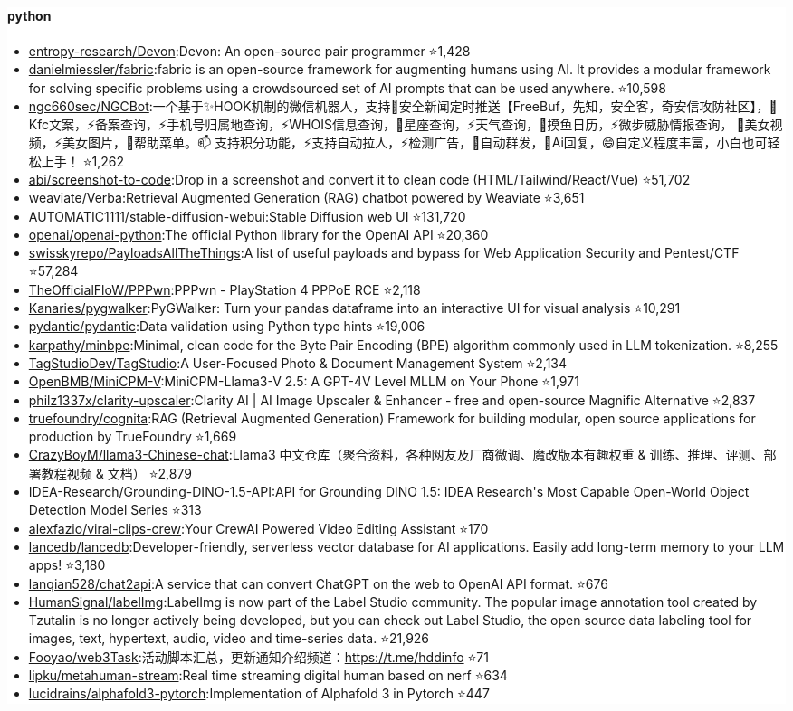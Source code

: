 #### python
* [entropy-research/Devon](https://github.com/entropy-research/Devon):Devon: An open-source pair programmer ⭐1,428
* [danielmiessler/fabric](https://github.com/danielmiessler/fabric):fabric is an open-source framework for augmenting humans using AI. It provides a modular framework for solving specific problems using a crowdsourced set of AI prompts that can be used anywhere. ⭐10,598
* [ngc660sec/NGCBot](https://github.com/ngc660sec/NGCBot):一个基于✨HOOK机制的微信机器人，支持🌱安全新闻定时推送【FreeBuf，先知，安全客，奇安信攻防社区】，👯Kfc文案，⚡备案查询，⚡手机号归属地查询，⚡WHOIS信息查询，🎉星座查询，⚡天气查询，🌱摸鱼日历，⚡微步威胁情报查询， 🐛美女视频，⚡美女图片，👯帮助菜单。📫 支持积分功能，⚡支持自动拉人，⚡检测广告，🌱自动群发，👯Ai回复，😄自定义程度丰富，小白也可轻松上手！ ⭐1,262
* [abi/screenshot-to-code](https://github.com/abi/screenshot-to-code):Drop in a screenshot and convert it to clean code (HTML/Tailwind/React/Vue) ⭐51,702
* [weaviate/Verba](https://github.com/weaviate/Verba):Retrieval Augmented Generation (RAG) chatbot powered by Weaviate ⭐3,651
* [AUTOMATIC1111/stable-diffusion-webui](https://github.com/AUTOMATIC1111/stable-diffusion-webui):Stable Diffusion web UI ⭐131,720
* [openai/openai-python](https://github.com/openai/openai-python):The official Python library for the OpenAI API ⭐20,360
* [swisskyrepo/PayloadsAllTheThings](https://github.com/swisskyrepo/PayloadsAllTheThings):A list of useful payloads and bypass for Web Application Security and Pentest/CTF ⭐57,284
* [TheOfficialFloW/PPPwn](https://github.com/TheOfficialFloW/PPPwn):PPPwn - PlayStation 4 PPPoE RCE ⭐2,118
* [Kanaries/pygwalker](https://github.com/Kanaries/pygwalker):PyGWalker: Turn your pandas dataframe into an interactive UI for visual analysis ⭐10,291
* [pydantic/pydantic](https://github.com/pydantic/pydantic):Data validation using Python type hints ⭐19,006
* [karpathy/minbpe](https://github.com/karpathy/minbpe):Minimal, clean code for the Byte Pair Encoding (BPE) algorithm commonly used in LLM tokenization. ⭐8,255
* [TagStudioDev/TagStudio](https://github.com/TagStudioDev/TagStudio):A User-Focused Photo & Document Management System ⭐2,134
* [OpenBMB/MiniCPM-V](https://github.com/OpenBMB/MiniCPM-V):MiniCPM-Llama3-V 2.5: A GPT-4V Level MLLM on Your Phone ⭐1,971
* [philz1337x/clarity-upscaler](https://github.com/philz1337x/clarity-upscaler):Clarity AI | AI Image Upscaler & Enhancer - free and open-source Magnific Alternative ⭐2,837
* [truefoundry/cognita](https://github.com/truefoundry/cognita):RAG (Retrieval Augmented Generation) Framework for building modular, open source applications for production by TrueFoundry ⭐1,669
* [CrazyBoyM/llama3-Chinese-chat](https://github.com/CrazyBoyM/llama3-Chinese-chat):Llama3 中文仓库（聚合资料，各种网友及厂商微调、魔改版本有趣权重 & 训练、推理、评测、部署教程视频 & 文档） ⭐2,879
* [IDEA-Research/Grounding-DINO-1.5-API](https://github.com/IDEA-Research/Grounding-DINO-1.5-API):API for Grounding DINO 1.5: IDEA Research's Most Capable Open-World Object Detection Model Series ⭐313
* [alexfazio/viral-clips-crew](https://github.com/alexfazio/viral-clips-crew):Your CrewAI Powered Video Editing Assistant ⭐170
* [lancedb/lancedb](https://github.com/lancedb/lancedb):Developer-friendly, serverless vector database for AI applications. Easily add long-term memory to your LLM apps! ⭐3,180
* [lanqian528/chat2api](https://github.com/lanqian528/chat2api):A service that can convert ChatGPT on the web to OpenAI API format. ⭐676
* [HumanSignal/labelImg](https://github.com/HumanSignal/labelImg):LabelImg is now part of the Label Studio community. The popular image annotation tool created by Tzutalin is no longer actively being developed, but you can check out Label Studio, the open source data labeling tool for images, text, hypertext, audio, video and time-series data. ⭐21,926
* [Fooyao/web3Task](https://github.com/Fooyao/web3Task):活动脚本汇总，更新通知介绍频道：https://t.me/hddinfo ⭐71
* [lipku/metahuman-stream](https://github.com/lipku/metahuman-stream):Real time streaming digital human based on nerf ⭐634
* [lucidrains/alphafold3-pytorch](https://github.com/lucidrains/alphafold3-pytorch):Implementation of Alphafold 3 in Pytorch ⭐447
